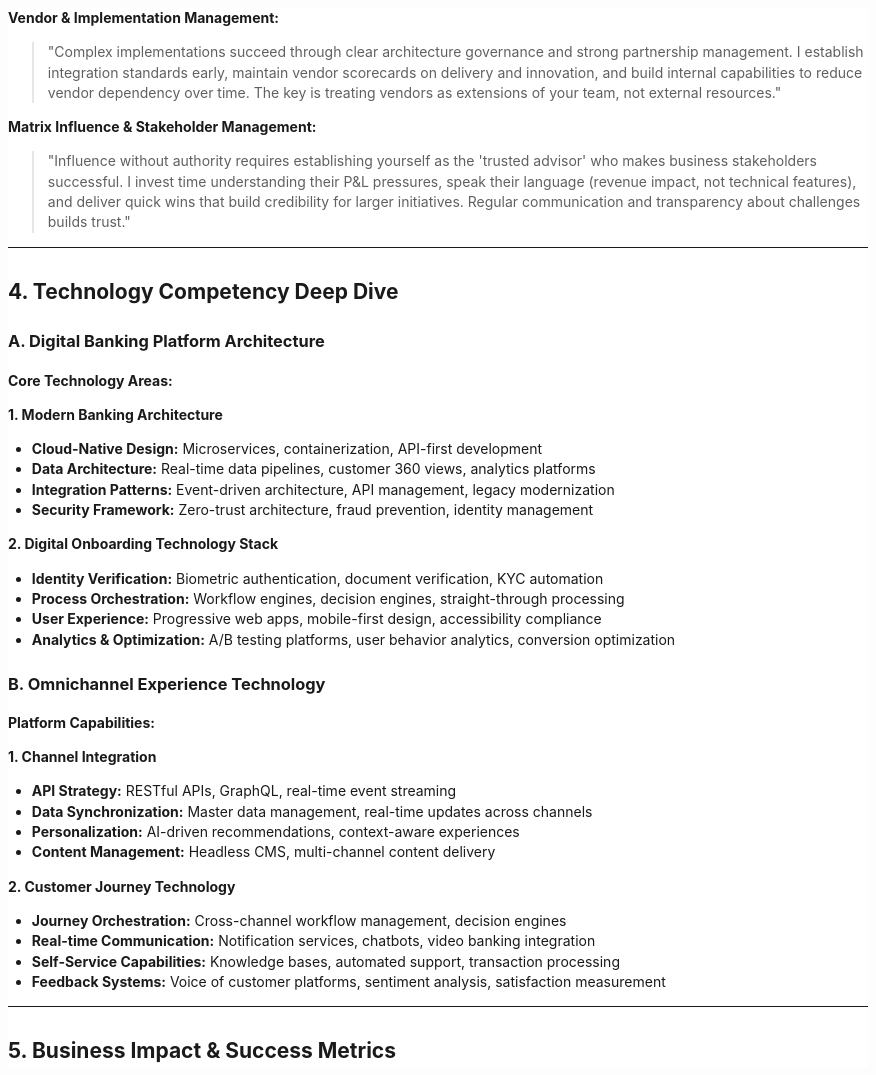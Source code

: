 **Vendor & Implementation Management:**
> "Complex implementations succeed through clear architecture governance and strong partnership management. I establish integration standards early, maintain vendor scorecards on delivery and innovation, and build internal capabilities to reduce vendor dependency over time. The key is treating vendors as extensions of your team, not external resources."

**Matrix Influence & Stakeholder Management:**
> "Influence without authority requires establishing yourself as the 'trusted advisor' who makes business stakeholders successful. I invest time understanding their P&L pressures, speak their language (revenue impact, not technical features), and deliver quick wins that build credibility for larger initiatives. Regular communication and transparency about challenges builds trust."

---

## **4. Technology Competency Deep Dive**

### **A. Digital Banking Platform Architecture**

**Core Technology Areas:**

**1. Modern Banking Architecture**
- **Cloud-Native Design:** Microservices, containerization, API-first development
- **Data Architecture:** Real-time data pipelines, customer 360 views, analytics platforms
- **Integration Patterns:** Event-driven architecture, API management, legacy modernization
- **Security Framework:** Zero-trust architecture, fraud prevention, identity management

**2. Digital Onboarding Technology Stack**
- **Identity Verification:** Biometric authentication, document verification, KYC automation
- **Process Orchestration:** Workflow engines, decision engines, straight-through processing
- **User Experience:** Progressive web apps, mobile-first design, accessibility compliance
- **Analytics & Optimization:** A/B testing platforms, user behavior analytics, conversion optimization

### **B. Omnichannel Experience Technology**

**Platform Capabilities:**

**1. Channel Integration**
- **API Strategy:** RESTful APIs, GraphQL, real-time event streaming
- **Data Synchronization:** Master data management, real-time updates across channels
- **Personalization:** AI-driven recommendations, context-aware experiences
- **Content Management:** Headless CMS, multi-channel content delivery

**2. Customer Journey Technology**
- **Journey Orchestration:** Cross-channel workflow management, decision engines
- **Real-time Communication:** Notification services, chatbots, video banking integration
- **Self-Service Capabilities:** Knowledge bases, automated support, transaction processing
- **Feedback Systems:** Voice of customer platforms, sentiment analysis, satisfaction measurement

---

## **5. Business Impact & Success Metrics**
